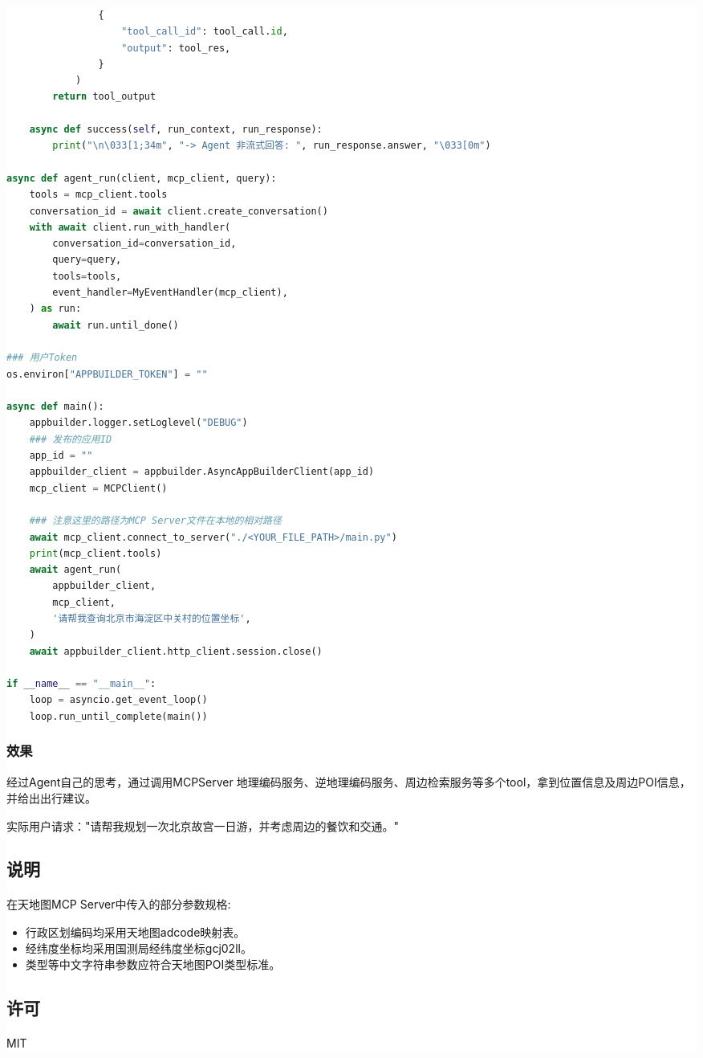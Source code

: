 ```python
                {
                    "tool_call_id": tool_call.id,
                    "output": tool_res,
                }
            )
        return tool_output
    
    async def success(self, run_context, run_response):
        print("\n\033[1;34m", "-> Agent 非流式回答: ", run_response.answer, "\033[0m")

async def agent_run(client, mcp_client, query):
    tools = mcp_client.tools
    conversation_id = await client.create_conversation()
    with await client.run_with_handler(
        conversation_id=conversation_id,
        query=query,
        tools=tools,
        event_handler=MyEventHandler(mcp_client),
    ) as run:
        await run.until_done()

### 用户Token
os.environ["APPBUILDER_TOKEN"] = ""

async def main():
    appbuilder.logger.setLoglevel("DEBUG")
    ### 发布的应用ID
    app_id = ""
    appbuilder_client = appbuilder.AsyncAppBuilderClient(app_id)
    mcp_client = MCPClient()
    
    ### 注意这里的路径为MCP Server文件在本地的相对路径
    await mcp_client.connect_to_server("./<YOUR_FILE_PATH>/main.py")
    print(mcp_client.tools)
    await agent_run(
        appbuilder_client,
        mcp_client,
        '请帮我查询北京市海淀区中关村的位置坐标',
    )
    await appbuilder_client.http_client.session.close()

if __name__ == "__main__":
    loop = asyncio.get_event_loop()
    loop.run_until_complete(main())
```

### 效果

经过Agent自己的思考，通过调用MCPServer 地理编码服务、逆地理编码服务、周边检索服务等多个tool，拿到位置信息及周边POI信息，并给出出行建议。

实际用户请求："请帮我规划一次北京故宫一日游，并考虑周边的餐饮和交通。"

## 说明

在天地图MCP Server中传入的部分参数规格:

- 行政区划编码均采用天地图adcode映射表。
- 经纬度坐标均采用国测局经纬度坐标gcj02ll。
- 类型等中文字符串参数应符合天地图POI类型标准。

## 许可

MIT
